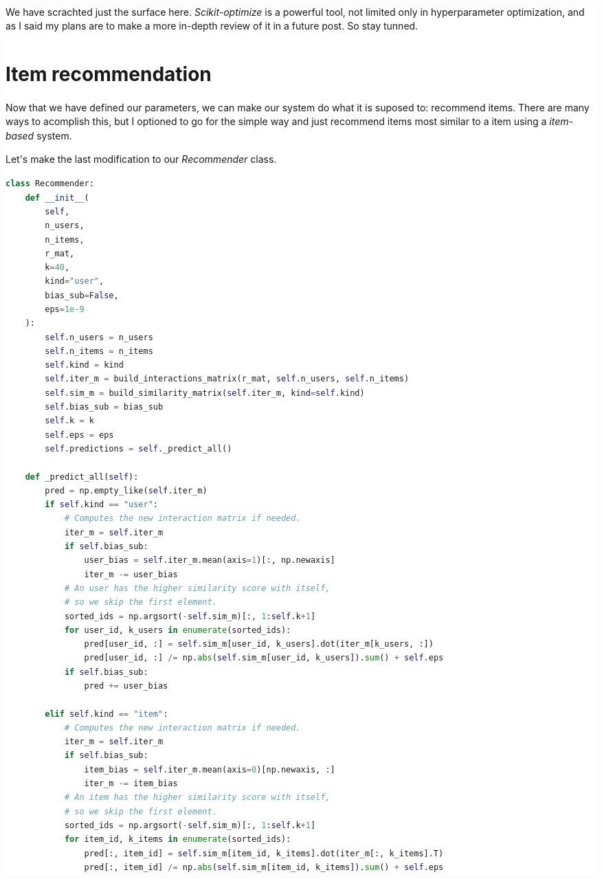 We have scrachted just the surface here. *Scikit-optimize* is a powerful tool, not limited only in hyperparameter optimization, and as I said my plans are to make a more in-depth review of it in a future post. So stay tunned.

# Item recommendation

Now that we have defined our parameters, we can make our system do what it is suposed to: recommend items. There are many ways to acomplish this, but I optioned to go for the simple way and just recommend items most similar to a item using a *item-based* system.

Let's make the last modification to our *Recommender* class.


```python
class Recommender:
    def __init__(
        self,
        n_users,
        n_items,
        r_mat,
        k=40,
        kind="user",
        bias_sub=False,
        eps=1e-9
    ):
        self.n_users = n_users
        self.n_items = n_items
        self.kind = kind
        self.iter_m = build_interactions_matrix(r_mat, self.n_users, self.n_items)
        self.sim_m = build_similarity_matrix(self.iter_m, kind=self.kind)
        self.bias_sub = bias_sub
        self.k = k
        self.eps = eps
        self.predictions = self._predict_all()
    
    def _predict_all(self):
        pred = np.empty_like(self.iter_m)
        if self.kind == "user":
            # Computes the new interaction matrix if needed.
            iter_m = self.iter_m
            if self.bias_sub:
                user_bias = self.iter_m.mean(axis=1)[:, np.newaxis]
                iter_m -= user_bias
            # An user has the higher similarity score with itself,
            # so we skip the first element.
            sorted_ids = np.argsort(-self.sim_m)[:, 1:self.k+1]
            for user_id, k_users in enumerate(sorted_ids):
                pred[user_id, :] = self.sim_m[user_id, k_users].dot(iter_m[k_users, :])
                pred[user_id, :] /= np.abs(self.sim_m[user_id, k_users]).sum() + self.eps
            if self.bias_sub:
                pred += user_bias
            
        elif self.kind == "item":
            # Computes the new interaction matrix if needed.
            iter_m = self.iter_m
            if self.bias_sub:
                item_bias = self.iter_m.mean(axis=0)[np.newaxis, :]
                iter_m -= item_bias
            # An item has the higher similarity score with itself,
            # so we skip the first element.
            sorted_ids = np.argsort(-self.sim_m)[:, 1:self.k+1]
            for item_id, k_items in enumerate(sorted_ids):
                pred[:, item_id] = self.sim_m[item_id, k_items].dot(iter_m[:, k_items].T)
                pred[:, item_id] /= np.abs(self.sim_m[item_id, k_items]).sum() + self.eps
```